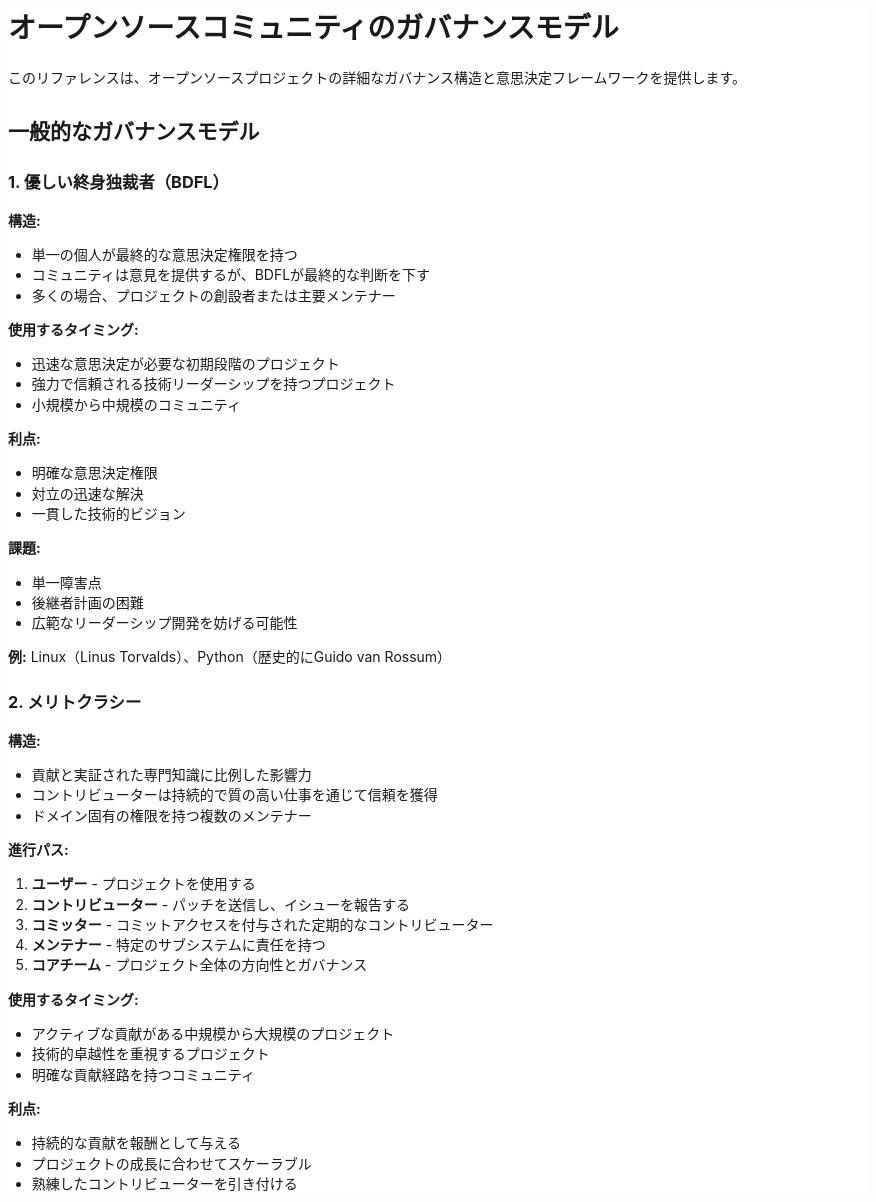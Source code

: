 # オープンソースコミュニティのガバナンスモデル

このリファレンスは、オープンソースプロジェクトの詳細なガバナンス構造と意思決定フレームワークを提供します。

## 一般的なガバナンスモデル

### 1. 優しい終身独裁者（BDFL）

**構造:**
- 単一の個人が最終的な意思決定権限を持つ
- コミュニティは意見を提供するが、BDFLが最終的な判断を下す
- 多くの場合、プロジェクトの創設者または主要メンテナー

**使用するタイミング:**
- 迅速な意思決定が必要な初期段階のプロジェクト
- 強力で信頼される技術リーダーシップを持つプロジェクト
- 小規模から中規模のコミュニティ

**利点:**
- 明確な意思決定権限
- 対立の迅速な解決
- 一貫した技術的ビジョン

**課題:**
- 単一障害点
- 後継者計画の困難
- 広範なリーダーシップ開発を妨げる可能性

**例:** Linux（Linus Torvalds）、Python（歴史的にGuido van Rossum）

### 2. メリトクラシー

**構造:**
- 貢献と実証された専門知識に比例した影響力
- コントリビューターは持続的で質の高い仕事を通じて信頼を獲得
- ドメイン固有の権限を持つ複数のメンテナー

**進行パス:**
1. **ユーザー** - プロジェクトを使用する
2. **コントリビューター** - パッチを送信し、イシューを報告する
3. **コミッター** - コミットアクセスを付与された定期的なコントリビューター
4. **メンテナー** - 特定のサブシステムに責任を持つ
5. **コアチーム** - プロジェクト全体の方向性とガバナンス

**使用するタイミング:**
- アクティブな貢献がある中規模から大規模のプロジェクト
- 技術的卓越性を重視するプロジェクト
- 明確な貢献経路を持つコミュニティ

**利点:**
- 持続的な貢献を報酬として与える
- プロジェクトの成長に合わせてスケーラブル
- 熟練したコントリビューターを引き付ける
